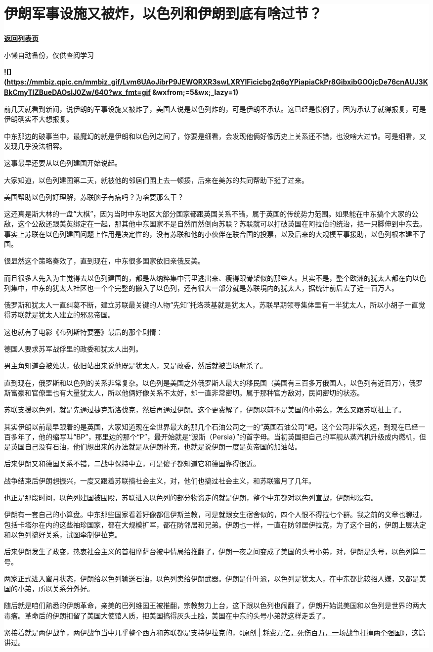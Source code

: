 # 伊朗军事设施又被炸，以色列和伊朗到底有啥过节？

[**返回列表页**](/gzh/九边)

小懒自动备份，仅供查阅学习

******![](https://mmbiz.qpic.cn/mmbiz_gif/Lvm6UAoJibrP9JEWQRXR3swLXRYlFicicbg2q6gYPiapiaCkPr8GibxibGO0jcDe76cnAUJ3KBkCmyTIZBueDAOslJ0Zw/640?wx_fmt=gif
&wxfrom;=5&wx;_lazy=1)******

前几天就看到新闻，说伊朗的军事设施又被炸了，美国人说是以色列炸的，可是伊朗不承认。这已经是惯例了，因为承认了就得报复，可是伊朗确实不大想报复。

中东那边的破事当中，最魔幻的就是伊朗和以色列之间了，你要是细看，会发现他俩好像历史上关系还不错，也没啥大过节。可是细看，又发现几乎没法相容。

这事最早还要从以色列建国开始说起。

大家知道，以色列建国第二天，就被他的邻居们围上去一顿揍，后来在美苏的共同帮助下挺了过来。

美国帮助以色列好理解，苏联脑子有病吗？为啥要那么干？

这还真是斯大林的一盘“大棋”，因为当时中东地区大部分国家都跟英国关系不错，属于英国的传统势力范围。如果能在中东搞个大家的公敌，这个公敌还跟美英绑定在一起，那其他中东国家不是自然而然倒向苏联？苏联就可以打破英国在阿拉伯的统治，把一只脚伸到中东去。事实上苏联在以色列建国问题上作用是决定性的，没有苏联和他的小伙伴在联合国的投票，以及后来的大规模军事援助，以色列根本建不了国。

很显然这个策略奏效了，直到现在，中东很多国家依旧亲俄反美。

而且很多人先入为主觉得去以色列建国的，都是从纳粹集中营里逃出来、瘦得跟骨架似的那些人。其实不是，整个欧洲的犹太人都在向以色列集中，中东的犹太人社区也一个个完整的搬入了以色列，还有很大一部分就是苏联境内的犹太人，据统计前后去了近一百万人。

俄罗斯和犹太人一直纠葛不断，建立苏联最关键的人物“先知”托洛茨基就是犹太人，苏联早期领导集体里有一半犹太人，所以小胡子一直觉得苏联就是犹太人建立的邪恶帝国。

这也就有了电影《布列斯特要塞》最后的那个剧情：

德国人要求苏军战俘里的政委和犹太人出列。

男主角知道会被处决，依旧站出来说他既是犹太人，又是政委，然后就被当场射杀了。

直到现在，俄罗斯和以色列的关系非常复杂。以色列是美国之外俄罗斯人最大的移民国（美国有三百多万俄国人，以色列有近百万），俄罗斯富豪和官僚里也有大量犹太人，所以他俩好像关系不太好，却一直非常密切。属于那种官方敌对，民间密切的状态。

苏联支援以色列，就是先通过捷克斯洛伐克，然后再通过伊朗。这个更费解了，伊朗以前不是美国的小弟么，怎么又跟苏联扯上了。

其实伊朗以前最早跟着的是英国，大家知道现在全世界最大的那几个石油公司之一的“英国石油公司”吧。这个公司非常久远，到现在已经一百多年了，他的缩写叫“BP”，那里边的那个“P”，最开始就是“波斯（Persia）”的首字母。当初英国把自己的军舰从蒸汽机升级成内燃机，但是英国自己没有石油，他们想出来的办法就是从伊朗补充，也就是说伊朗一度是英帝国的加油站。

后来伊朗又和德国关系不错，二战中保持中立，可是傻子都知道它和德国靠得很近。

战争结束后伊朗想振兴，一度又跟着苏联搞社会主义，对，他们也搞过社会主义，和苏联蜜月了几年。

也正是那段时间，以色列建国被围殴，苏联进入以色列的部分物资走的就是伊朗，整个中东都对以色列宣战，伊朗却没有。

伊朗有一套自己的小算盘。中东那些国家看着好像都信伊斯兰教，可是就跟女生宿舍似的，四个人恨不得拉七个群。我之前的文章也聊过，包括卡塔尔在内的这些袖珍国家，都在大规模扩军，都在防邻居和兄弟。伊朗也一样，一直在防邻居伊拉克，为了这个目的，伊朗上层决定和以色列搞好关系，试图牵制伊拉克。

后来伊朗发生了政变，热衷社会主义的首相摩萨台被中情局给推翻了，伊朗一夜之间变成了美国的头号小弟，对，伊朗是头号，以色列算二号。

两家正式进入蜜月状态，伊朗给以色列输送石油，以色列卖给伊朗武器。伊朗是什叶派，以色列是犹太人，在中东都比较招人嫌，又都是美国的小弟，所以关系分外好。

随后就是咱们熟悉的伊朗革命，亲美的巴列维国王被推翻，宗教势力上台，这下跟以色列也闹翻了，伊朗开始说美国和以色列是世界的两大毒瘤。革命后的伊朗扣留了美国大使馆人质，把美国搞得灰头土脸，美国在中东的头号小弟就这样走丢了。

紧接着就是两伊战争，两伊战争当中几乎整个西方和苏联都是支持伊拉克的，《[原创 |
耗费万亿，死伤百万，一场战争打掉两个强国](http://mp.weixin.qq.com/s?__biz=MzUzMjY0NDY4Ng==&mid=2247497557&idx=1&sn=cbeb5558942af565da24802d5ef10f06&chksm=fab2a174cdc52862a300178c69a6c12901aea5d84bd40161fd5e6dea7c971dee80776d2b1fe7&scene=21#wechat_redirect)》，这篇讲过。
